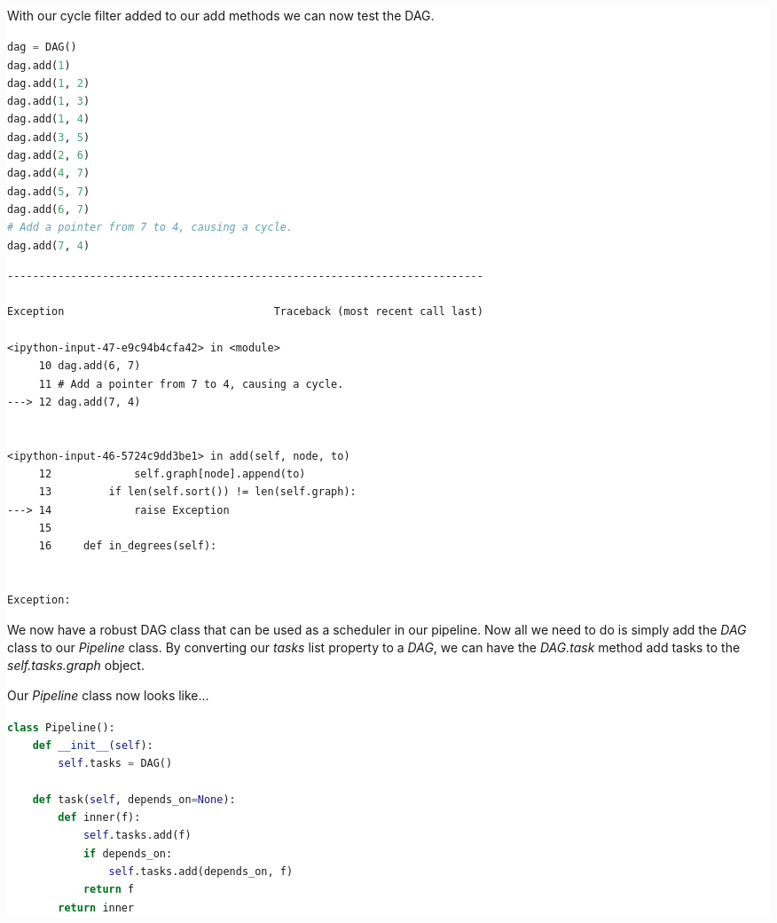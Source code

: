With our cycle filter added to our add methods we can now test the DAG.


```python
dag = DAG()
dag.add(1)
dag.add(1, 2)
dag.add(1, 3)
dag.add(1, 4)
dag.add(3, 5)
dag.add(2, 6)
dag.add(4, 7)
dag.add(5, 7)
dag.add(6, 7)
# Add a pointer from 7 to 4, causing a cycle.
dag.add(7, 4)
```


    ---------------------------------------------------------------------------

    Exception                                 Traceback (most recent call last)

    <ipython-input-47-e9c94b4cfa42> in <module>
         10 dag.add(6, 7)
         11 # Add a pointer from 7 to 4, causing a cycle.
    ---> 12 dag.add(7, 4)
    

    <ipython-input-46-5724c9dd3be1> in add(self, node, to)
         12             self.graph[node].append(to)
         13         if len(self.sort()) != len(self.graph):
    ---> 14             raise Exception
         15 
         16     def in_degrees(self):


    Exception: 


We now have a robust DAG class that can be used as a scheduler in our pipeline. Now all we need to do is simply add the *DAG* class to our *Pipeline* class. By converting our *tasks* list property to a *DAG*, we can have the *DAG.task* method add tasks to the *self.tasks.graph* object. 

Our *Pipeline* class now looks like...


```python
class Pipeline():
    def __init__(self):
        self.tasks = DAG()
        
    def task(self, depends_on=None):
        def inner(f):
            self.tasks.add(f)
            if depends_on:
                self.tasks.add(depends_on, f)
            return f
        return inner
```
